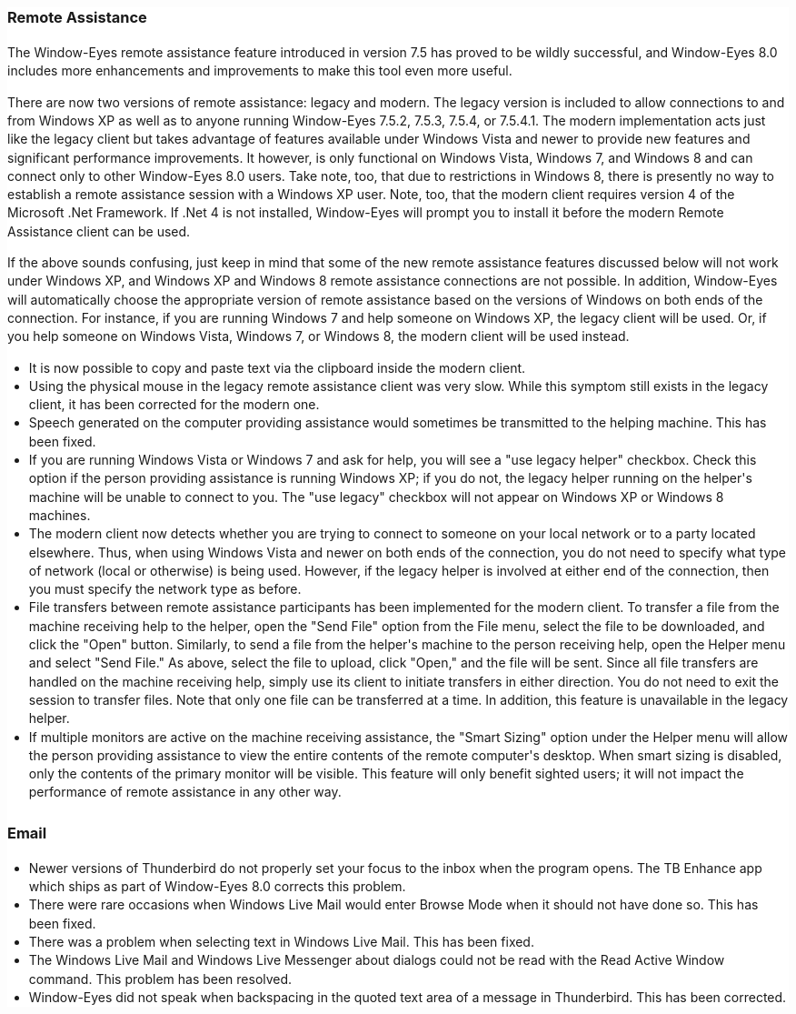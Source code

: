 ###  Remote Assistance 
The Window-Eyes remote assistance feature introduced in version 7.5 has proved to be wildly successful, and Window-Eyes 8.0 includes more enhancements and improvements to make this tool even more useful. 

There are now two versions of remote assistance: legacy and modern. The legacy version is included to allow connections to and from Windows XP as well as to anyone running Window-Eyes 7.5.2, 7.5.3, 7.5.4, or 7.5.4.1. The modern implementation acts just like the legacy client but takes advantage of features available under Windows Vista and newer to provide new features and significant performance improvements. It however, is only functional on Windows Vista, Windows 7, and Windows 8 and can connect only to other Window-Eyes 8.0 users. Take note, too, that due to restrictions in Windows 8, there is presently no way to establish a remote assistance session with a Windows XP user. Note, too, that the modern client requires version 4 of the Microsoft .Net Framework. If .Net 4 is not installed, Window-Eyes will prompt you to install it before the modern Remote Assistance client can be used. 

If the above sounds confusing, just keep in mind that some of the new remote assistance features discussed below will not work under Windows XP, and Windows XP and Windows 8 remote assistance connections are not possible. In addition, Window-Eyes will automatically choose the appropriate version of remote assistance based on the versions of Windows on both ends of the connection. For instance, if you are running Windows 7 and help someone on Windows XP, the legacy client will be used. Or, if you help someone on Windows Vista, Windows 7, or Windows 8, the modern client will be used instead. 

* It is now possible to copy and paste text via the clipboard inside the modern client. 
* Using the physical mouse in the legacy remote assistance client was very slow. While this symptom still exists in the legacy client, it has been corrected for the modern one. 
* Speech generated on the computer providing assistance would sometimes be transmitted to the helping machine. This has been fixed. 
* If you are running Windows Vista or Windows 7 and ask for help, you will see a "use legacy helper" checkbox. Check this option if the person providing assistance is running Windows XP; if you do not, the legacy helper running on the helper's machine will be unable to connect to you. The "use legacy" checkbox will not appear on Windows XP or Windows 8 machines. 
* The modern client now detects whether you are trying to connect to someone on your local network or to a party located elsewhere. Thus, when using Windows Vista and newer on both ends of the connection, you do not need to specify what type of network (local or otherwise) is being used. However, if the legacy helper is involved at either end of the connection, then you must specify the network type as before. 
* File transfers between remote assistance participants has been implemented for the modern client. To transfer a file from the machine receiving help to the helper, open the "Send File" option from the File menu, select the file to be downloaded, and click the "Open" button. Similarly, to send a file from the helper's machine to the person receiving help, open the Helper menu and select "Send File." As above, select the file to upload, click "Open," and the file will be sent. Since all file transfers are handled on the machine receiving help, simply use its client to initiate transfers in either direction. You do not need to exit the session to transfer files. Note that only one file can be transferred at a time. In addition, this feature is unavailable in the legacy helper. 
* If multiple monitors are active on the machine receiving assistance, the "Smart Sizing" option under the Helper menu will allow the person providing assistance to view the entire contents of the remote computer's desktop. When smart sizing is disabled, only the contents of the primary monitor will be visible. This feature will only benefit sighted users; it will not impact the performance of remote assistance in any other way. 

### Email 
* Newer versions of Thunderbird do not properly set your focus to the inbox when the program opens. The TB Enhance app which ships as part of Window-Eyes 8.0 corrects this problem. 
* There were rare occasions when Windows Live Mail would enter Browse Mode when it should not have done so. This has been fixed. 
* There was a problem when selecting text in Windows Live Mail. This has been fixed. 
* The Windows Live Mail and Windows Live Messenger about dialogs could not be read with the Read Active Window command. This problem has been resolved. 
* Window-Eyes did not speak when backspacing in the quoted text area of a message in Thunderbird. This has been corrected. 

